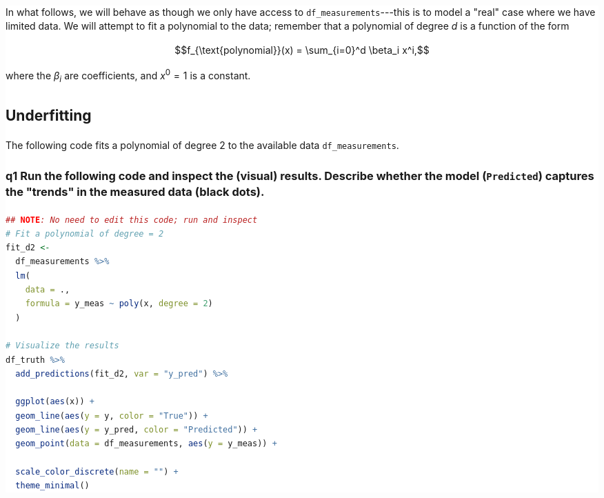
In what follows, we will behave as though we only have access to `df_measurements`---this is to model a "real" case where we have limited data. We will attempt to fit a polynomial to the data; remember that a polynomial of degree $d$ is a function of the form

$$f_{\text{polynomial}}(x) = \sum_{i=0}^d \beta_i x^i,$$

where the $\beta_i$ are coefficients, and $x^0 = 1$ is a constant.

## Underfitting

The following code fits a polynomial of degree 2 to the available data `df_measurements`.

### __q1__ Run the following code and inspect the (visual) results. Describe whether the model (`Predicted`) captures the "trends" in the measured data (black dots).


```r
## NOTE: No need to edit this code; run and inspect
# Fit a polynomial of degree = 2
fit_d2 <-
  df_measurements %>%
  lm(
    data = .,
    formula = y_meas ~ poly(x, degree = 2)
  )

# Visualize the results
df_truth %>%
  add_predictions(fit_d2, var = "y_pred") %>%

  ggplot(aes(x)) +
  geom_line(aes(y = y, color = "True")) +
  geom_line(aes(y = y_pred, color = "Predicted")) +
  geom_point(data = df_measurements, aes(y = y_meas)) +

  scale_color_discrete(name = "") +
  theme_minimal()
```
